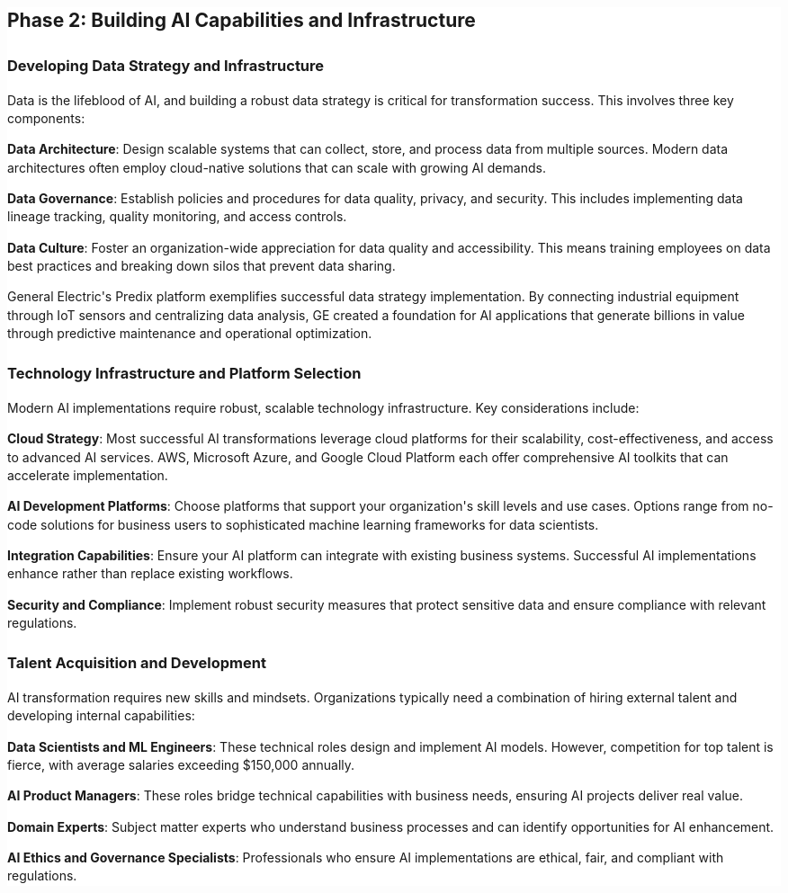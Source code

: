 ## Phase 2: Building AI Capabilities and Infrastructure

### Developing Data Strategy and Infrastructure

Data is the lifeblood of AI, and building a robust data strategy is critical for transformation success. This involves three key components:

**Data Architecture**: Design scalable systems that can collect, store, and process data from multiple sources. Modern data architectures often employ cloud-native solutions that can scale with growing AI demands.

**Data Governance**: Establish policies and procedures for data quality, privacy, and security. This includes implementing data lineage tracking, quality monitoring, and access controls.

**Data Culture**: Foster an organization-wide appreciation for data quality and accessibility. This means training employees on data best practices and breaking down silos that prevent data sharing.

General Electric's Predix platform exemplifies successful data strategy implementation. By connecting industrial equipment through IoT sensors and centralizing data analysis, GE created a foundation for AI applications that generate billions in value through predictive maintenance and operational optimization.

### Technology Infrastructure and Platform Selection

Modern AI implementations require robust, scalable technology infrastructure. Key considerations include:

**Cloud Strategy**: Most successful AI transformations leverage cloud platforms for their scalability, cost-effectiveness, and access to advanced AI services. AWS, Microsoft Azure, and Google Cloud Platform each offer comprehensive AI toolkits that can accelerate implementation.

**AI Development Platforms**: Choose platforms that support your organization's skill levels and use cases. Options range from no-code solutions for business users to sophisticated machine learning frameworks for data scientists.

**Integration Capabilities**: Ensure your AI platform can integrate with existing business systems. Successful AI implementations enhance rather than replace existing workflows.

**Security and Compliance**: Implement robust security measures that protect sensitive data and ensure compliance with relevant regulations.

### Talent Acquisition and Development

AI transformation requires new skills and mindsets. Organizations typically need a combination of hiring external talent and developing internal capabilities:

**Data Scientists and ML Engineers**: These technical roles design and implement AI models. However, competition for top talent is fierce, with average salaries exceeding $150,000 annually.

**AI Product Managers**: These roles bridge technical capabilities with business needs, ensuring AI projects deliver real value.

**Domain Experts**: Subject matter experts who understand business processes and can identify opportunities for AI enhancement.

**AI Ethics and Governance Specialists**: Professionals who ensure AI implementations are ethical, fair, and compliant with regulations.
